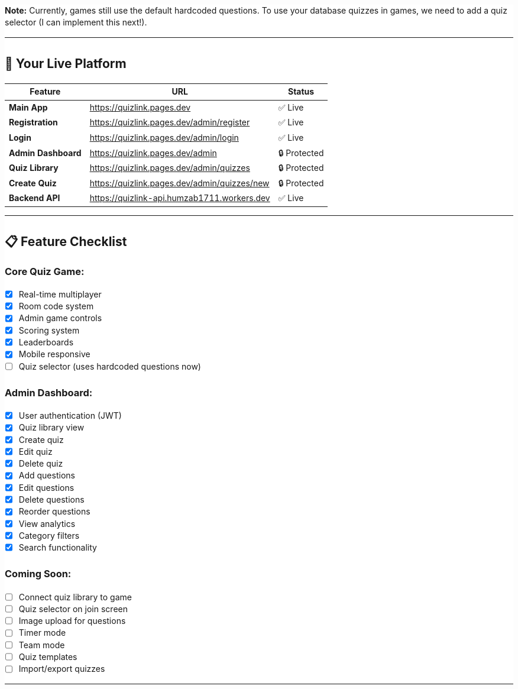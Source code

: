 **Note:** Currently, games still use the default hardcoded questions. To use your database quizzes in games, we need to add a quiz selector (I can implement this next!).

---

## 🎯 Your Live Platform

| Feature | URL | Status |
|---------|-----|--------|
| **Main App** | https://quizlink.pages.dev | ✅ Live |
| **Registration** | https://quizlink.pages.dev/admin/register | ✅ Live |
| **Login** | https://quizlink.pages.dev/admin/login | ✅ Live |
| **Admin Dashboard** | https://quizlink.pages.dev/admin | 🔒 Protected |
| **Quiz Library** | https://quizlink.pages.dev/admin/quizzes | 🔒 Protected |
| **Create Quiz** | https://quizlink.pages.dev/admin/quizzes/new | 🔒 Protected |
| **Backend API** | https://quizlink-api.humzab1711.workers.dev | ✅ Live |

---

## 📋 Feature Checklist

### Core Quiz Game:
- [x] Real-time multiplayer
- [x] Room code system
- [x] Admin game controls
- [x] Scoring system
- [x] Leaderboards
- [x] Mobile responsive
- [ ] Quiz selector (uses hardcoded questions now)

### Admin Dashboard:
- [x] User authentication (JWT)
- [x] Quiz library view
- [x] Create quiz
- [x] Edit quiz
- [x] Delete quiz
- [x] Add questions
- [x] Edit questions
- [x] Delete questions
- [x] Reorder questions
- [x] View analytics
- [x] Category filters
- [x] Search functionality

### Coming Soon:
- [ ] Connect quiz library to game
- [ ] Quiz selector on join screen
- [ ] Image upload for questions
- [ ] Timer mode
- [ ] Team mode
- [ ] Quiz templates
- [ ] Import/export quizzes

---